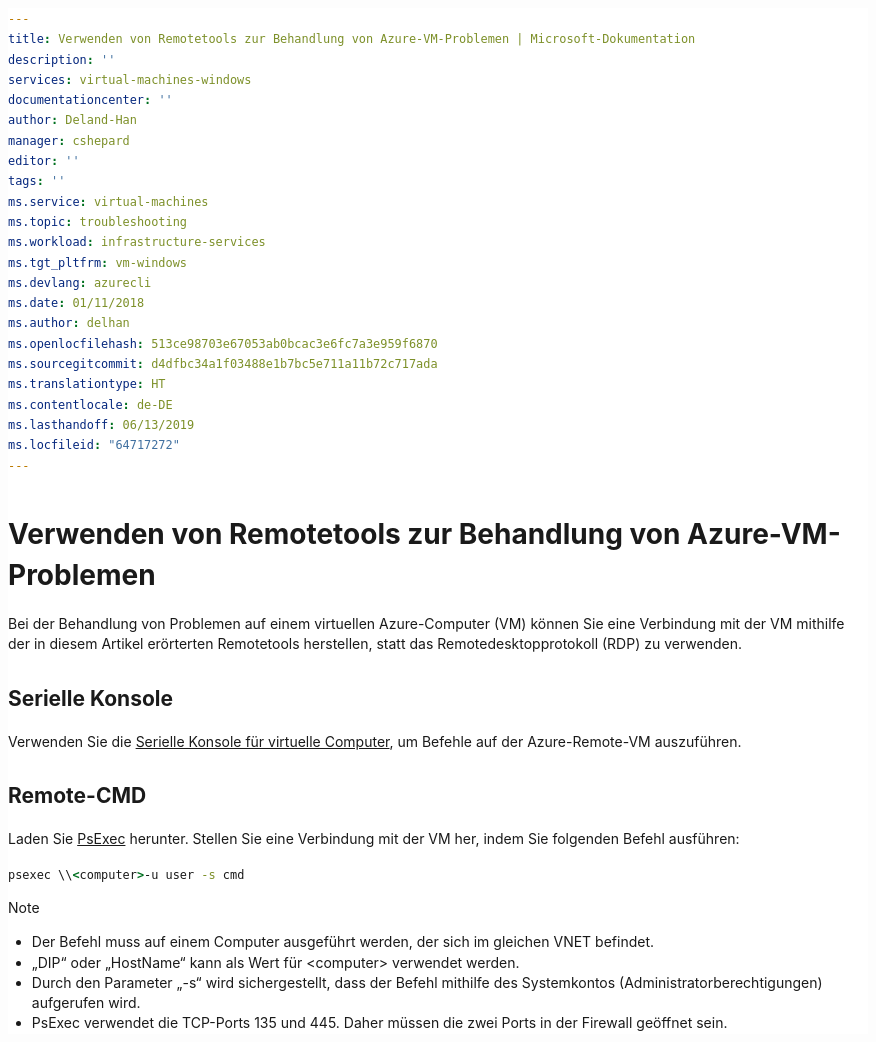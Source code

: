 ```yaml
---
title: Verwenden von Remotetools zur Behandlung von Azure-VM-Problemen | Microsoft-Dokumentation
description: ''
services: virtual-machines-windows
documentationcenter: ''
author: Deland-Han
manager: cshepard
editor: ''
tags: ''
ms.service: virtual-machines
ms.topic: troubleshooting
ms.workload: infrastructure-services
ms.tgt_pltfrm: vm-windows
ms.devlang: azurecli
ms.date: 01/11/2018
ms.author: delhan
ms.openlocfilehash: 513ce98703e67053ab0bcac3e6fc7a3e959f6870
ms.sourcegitcommit: d4dfbc34a1f03488e1b7bc5e711a11b72c717ada
ms.translationtype: HT
ms.contentlocale: de-DE
ms.lasthandoff: 06/13/2019
ms.locfileid: "64717272"
---
```

# <a name="use-remote-tools-to-troubleshoot-azure-vm-issues"></a>Verwenden von Remotetools zur Behandlung von Azure-VM-Problemen

Bei der Behandlung von Problemen auf einem virtuellen Azure-Computer (VM) können Sie eine Verbindung mit der VM mithilfe der in diesem Artikel erörterten Remotetools herstellen, statt das Remotedesktopprotokoll (RDP) zu verwenden.

## <a name="serial-console"></a>Serielle Konsole

Verwenden Sie die [Serielle Konsole für virtuelle Computer](serial-console-windows.md), um Befehle auf der Azure-Remote-VM auszuführen.

## <a name="remote-cmd"></a>Remote-CMD

Laden Sie [PsExec](https://docs.microsoft.com/sysinternals/downloads/psexec) herunter. Stellen Sie eine Verbindung mit der VM her, indem Sie folgenden Befehl ausführen:

```cmd
psexec \\<computer>-u user -s cmd
```

>[!Note]
>* Der Befehl muss auf einem Computer ausgeführt werden, der sich im gleichen VNET befindet.
>* „DIP“ oder „HostName“ kann als Wert für \<computer> verwendet werden.
>* Durch den Parameter „-s“ wird sichergestellt, dass der Befehl mithilfe des Systemkontos (Administratorberechtigungen) aufgerufen wird.
>* PsExec verwendet die TCP-Ports 135 und 445. Daher müssen die zwei Ports in der Firewall geöffnet sein.

